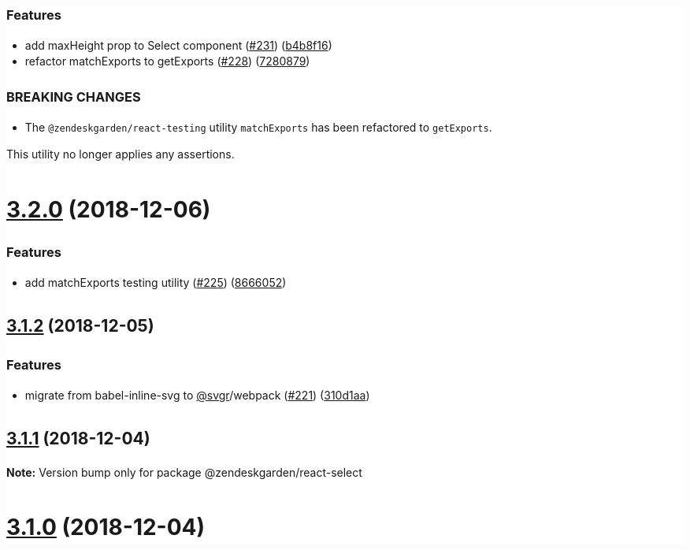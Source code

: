 
### Features

* add maxHeight prop to Select component ([#231](https://github.com/zendeskgarden/react-components/issues/231)) ([b4b8f16](https://github.com/zendeskgarden/react-components/commit/b4b8f16))
* refactor matchExports to getExports ([#228](https://github.com/zendeskgarden/react-components/issues/228)) ([7280879](https://github.com/zendeskgarden/react-components/commit/7280879))


### BREAKING CHANGES

* The `@zendeskgarden/react-testing` utility `matchExports` has been refactored to `getExports`.

This utility no longer applies any assertions.





# [3.2.0](https://github.com/zendeskgarden/react-components/compare/@zendeskgarden/react-select@3.1.2...@zendeskgarden/react-select@3.2.0) (2018-12-06)


### Features

* add matchExports testing utility ([#225](https://github.com/zendeskgarden/react-components/issues/225)) ([8666052](https://github.com/zendeskgarden/react-components/commit/8666052))





## [3.1.2](https://github.com/zendeskgarden/react-components/compare/@zendeskgarden/react-select@3.1.1...@zendeskgarden/react-select@3.1.2) (2018-12-05)


### Features

* migrate from babel-inline-svg to [@svgr](https://github.com/svgr)/webpack ([#221](https://github.com/zendeskgarden/react-components/issues/221)) ([310d1aa](https://github.com/zendeskgarden/react-components/commit/310d1aa))





## [3.1.1](https://github.com/zendeskgarden/react-components/compare/@zendeskgarden/react-select@3.1.0...@zendeskgarden/react-select@3.1.1) (2018-12-04)

**Note:** Version bump only for package @zendeskgarden/react-select





# [3.1.0](https://github.com/zendeskgarden/react-components/compare/@zendeskgarden/react-select@3.0.8...@zendeskgarden/react-select@3.1.0) (2018-12-04)
